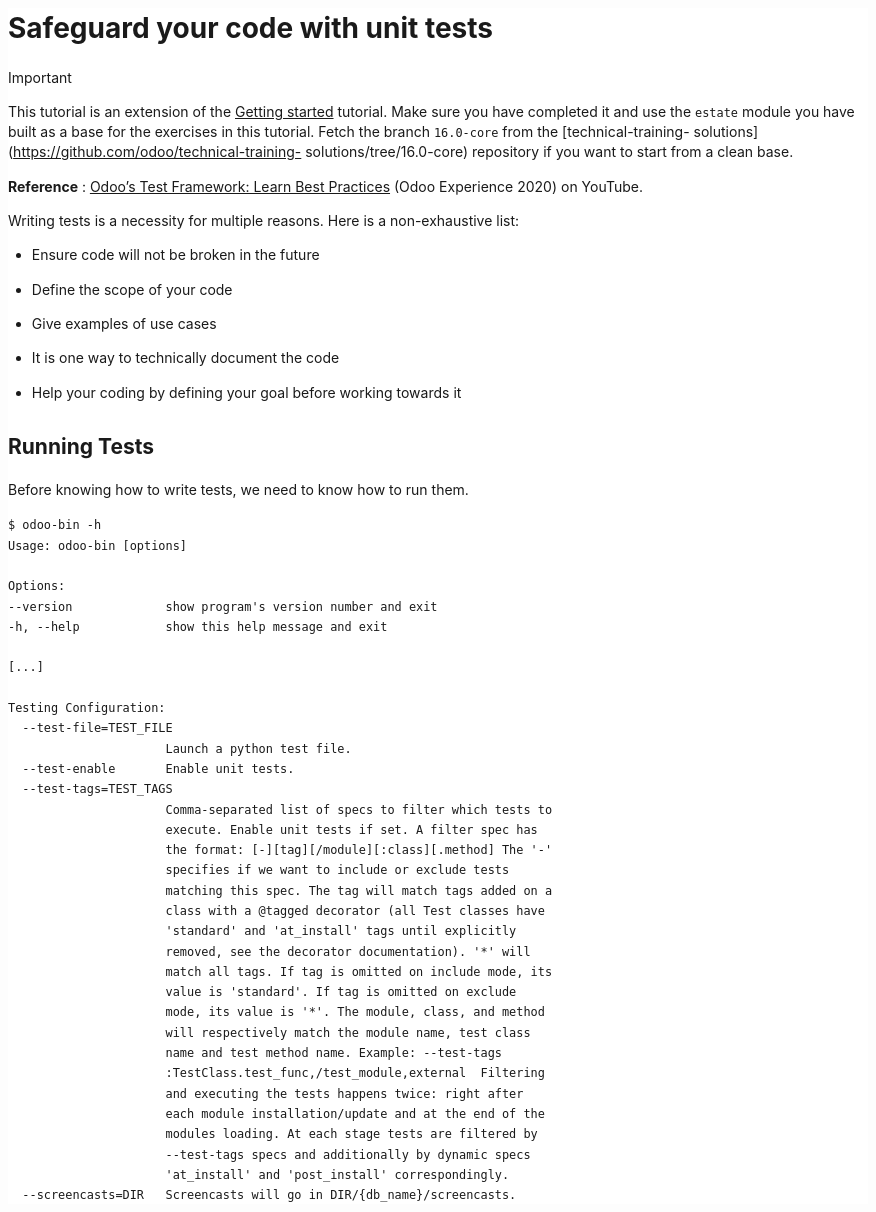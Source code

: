 # Safeguard your code with unit tests

Important

This tutorial is an extension of the [Getting started](getting_started.html)
tutorial. Make sure you have completed it and use the `estate` module you have
built as a base for the exercises in this tutorial. Fetch the branch
`16.0-core` from the [technical-training-
solutions](https://github.com/odoo/technical-training-
solutions/tree/16.0-core) repository if you want to start from a clean base.

**Reference** : [Odoo’s Test Framework: Learn Best
Practices](https://www.youtube.com/watch?v=JEIscps0OOQ) (Odoo Experience 2020)
on YouTube.

Writing tests is a necessity for multiple reasons. Here is a non-exhaustive
list:

  * Ensure code will not be broken in the future

  * Define the scope of your code

  * Give examples of use cases

  * It is one way to technically document the code

  * Help your coding by defining your goal before working towards it

## Running Tests

Before knowing how to write tests, we need to know how to run them.

    
    
    $ odoo-bin -h
    Usage: odoo-bin [options]
    
    Options:
    --version             show program's version number and exit
    -h, --help            show this help message and exit
    
    [...]
    
    Testing Configuration:
      --test-file=TEST_FILE
                          Launch a python test file.
      --test-enable       Enable unit tests.
      --test-tags=TEST_TAGS
                          Comma-separated list of specs to filter which tests to
                          execute. Enable unit tests if set. A filter spec has
                          the format: [-][tag][/module][:class][.method] The '-'
                          specifies if we want to include or exclude tests
                          matching this spec. The tag will match tags added on a
                          class with a @tagged decorator (all Test classes have
                          'standard' and 'at_install' tags until explicitly
                          removed, see the decorator documentation). '*' will
                          match all tags. If tag is omitted on include mode, its
                          value is 'standard'. If tag is omitted on exclude
                          mode, its value is '*'. The module, class, and method
                          will respectively match the module name, test class
                          name and test method name. Example: --test-tags
                          :TestClass.test_func,/test_module,external  Filtering
                          and executing the tests happens twice: right after
                          each module installation/update and at the end of the
                          modules loading. At each stage tests are filtered by
                          --test-tags specs and additionally by dynamic specs
                          'at_install' and 'post_install' correspondingly.
      --screencasts=DIR   Screencasts will go in DIR/{db_name}/screencasts.